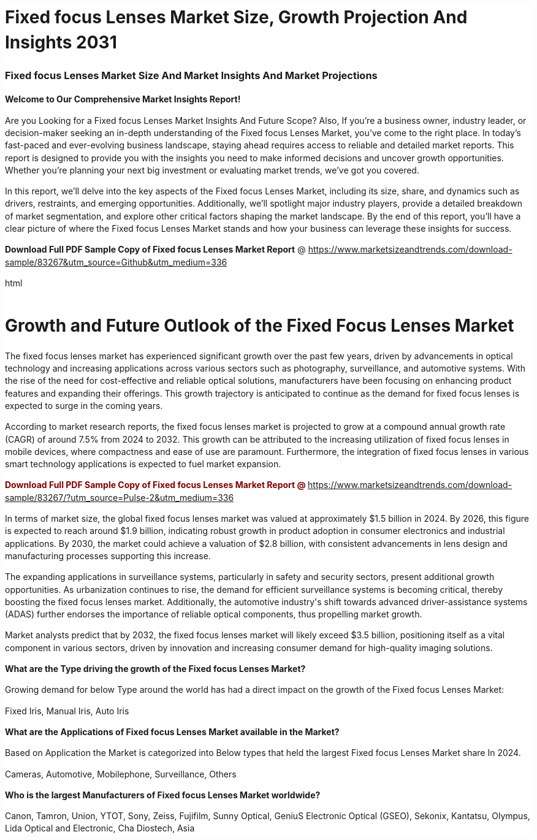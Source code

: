 <h1> Fixed focus Lenses Market Size, Growth Projection And Insights 2031</h1><div class="" data-test-id=""><h3><span class="">Fixed focus Lenses Market Size And Market Insights And Market Projections</span></h3></div><div class="" data-test-id=""><p><strong>Welcome to Our Comprehensive Market Insights Report!</strong></p><p>Are you Looking for a Fixed focus Lenses Market Insights And Future Scope? Also, If you&rsquo;re a business owner, industry leader, or decision-maker seeking an in-depth understanding of the Fixed focus Lenses Market, you&rsquo;ve come to the right place. In today&rsquo;s fast-paced and ever-evolving business landscape, staying ahead requires access to reliable and detailed market reports. This report is designed to provide you with the insights you need to make informed decisions and uncover growth opportunities. Whether you&rsquo;re planning your next big investment or evaluating market trends, we&rsquo;ve got you covered.</p><p>In this report, we&rsquo;ll delve into the key aspects of the Fixed focus Lenses Market, including its size, share, and dynamics such as drivers, restraints, and emerging opportunities. Additionally, we&rsquo;ll spotlight major industry players, provide a detailed breakdown of market segmentation, and explore other critical factors shaping the market landscape. By the end of this report, you&rsquo;ll have a clear picture of where the Fixed focus Lenses Market stands and how your business can leverage these insights for success.</p><p><strong>Download Full PDF Sample Copy of Fixed focus Lenses Market Report</strong> @ <a href="https://www.marketsizeandtrends.com/download-sample/83267&utm_source=Github&utm_medium=336" target="_blank">https://www.marketsizeandtrends.com/download-sample/83267&utm_source=Github&utm_medium=336</a></p></div><div class="" data-test-id=""><p><span class="">html<!DOCTYPE html><html lang="en"><head>    <meta charset="UTF-8">    <meta name="viewport" content="width=device-width, initial-scale=1.0">    <title>Fixed Focus Lenses Market Growth</title></head><body>    <h1>Growth and Future Outlook of the Fixed Focus Lenses Market</h1>        <p>The fixed focus lenses market has experienced significant growth over the past few years, driven by advancements in optical technology and increasing applications across various sectors such as photography, surveillance, and automotive systems. With the rise of the need for cost-effective and reliable optical solutions, manufacturers have been focusing on enhancing product features and expanding their offerings. This growth trajectory is anticipated to continue as the demand for fixed focus lenses is expected to surge in the coming years.</p>        <p>According to market research reports, the fixed focus lenses market is projected to grow at a compound annual growth rate (CAGR) of around 7.5% from 2024 to 2032. This growth can be attributed to the increasing utilization of fixed focus lenses in mobile devices, where compactness and ease of use are paramount. Furthermore, the integration of fixed focus lenses in various smart technology applications is expected to fuel market expansion.</p>        <p><strong><span style="color: #800000;">Download Full PDF Sample Copy of Fixed focus Lenses Market Report @</span>&nbsp;</strong><a href="https://www.marketsizeandtrends.com/download-sample/83267/?utm_source=Pulse-2&amp;utm_medium=336">https://www.marketsizeandtrends.com/download-sample/83267/?utm_source=Pulse-2&amp;utm_medium=336</a></p>        <p>In terms of market size, the global fixed focus lenses market was valued at approximately $1.5 billion in 2024. By 2026, this figure is expected to reach around $1.9 billion, indicating robust growth in product adoption in consumer electronics and industrial applications. By 2030, the market could achieve a valuation of $2.8 billion, with consistent advancements in lens design and manufacturing processes supporting this increase.</p>        <p>The expanding applications in surveillance systems, particularly in safety and security sectors, present additional growth opportunities. As urbanization continues to rise, the demand for efficient surveillance systems is becoming critical, thereby boosting the fixed focus lenses market. Additionally, the automotive industry's shift towards advanced driver-assistance systems (ADAS) further endorses the importance of reliable optical components, thus propelling market growth.</p>        <p>Market analysts predict that by 2032, the fixed focus lenses market will likely exceed $3.5 billion, positioning itself as a vital component in various sectors, driven by innovation and increasing consumer demand for high-quality imaging solutions.</p></body></html></span></p><p><strong><span class="">What are the&nbsp;Type driving the growth of the Fixed focus Lenses Market?</span></strong></p></div><div class="" data-test-id=""><p><span class="">Growing demand for below Type around the world has had a direct impact on the growth of the Fixed focus Lenses Market:</span></p></div><div class="" data-test-id=""><p>Fixed Iris, Manual Iris, Auto Iris</p><p><span class=""><strong>What are the&nbsp;Applications&nbsp;of Fixed focus Lenses Market available in the Market?</strong></span></p></div><div class="" data-test-id=""><p><span class="">Based on Application the Market is categorized into Below types that held the largest Fixed focus Lenses Market share In 2024.</span></p></div><div class="" data-test-id=""><p><span class="">Cameras, Automotive, Mobilephone, Surveillance, Others</span></p><p><span class=""><strong>Who is the largest Manufacturers of Fixed focus Lenses Market worldwide?</strong></span></p></div><div class="" data-test-id=""><p><span class="">Canon, Tamron, Union, YTOT, Sony, Zeiss, Fujifilm, Sunny Optical, GeniuS Electronic Optical (GSEO), Sekonix, Kantatsu, Olympus, Lida Optical and Electronic, Cha Diostech, Asia